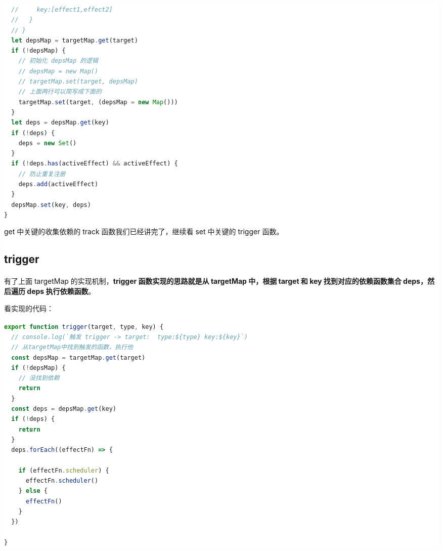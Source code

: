 ```js
  //     key:[effect1,effect2]
  //   }
  // }
  let depsMap = targetMap.get(target)
  if (!depsMap) {
    // 初始化 depsMap 的逻辑
    // depsMap = new Map()
    // targetMap.set(target, depsMap)
    // 上面两行可以简写成下面的
    targetMap.set(target, (depsMap = new Map()))
  }
  let deps = depsMap.get(key)
  if (!deps) {
    deps = new Set()
  }
  if (!deps.has(activeEffect) && activeEffect) {
    // 防止重复注册
    deps.add(activeEffect)
  }
  depsMap.set(key, deps)
}
```

get 中关键的收集依赖的 track 函数我们已经讲完了，继续看 set 中关键的 trigger 函数。

## trigger

有了上面 targetMap 的实现机制，**trigger 函数实现的思路就是从 targetMap 中，根据 target 和 key 找到对应的依赖函数集合 deps，然后遍历 deps 执行依赖函数**。

看实现的代码：

```js
export function trigger(target, type, key) {
  // console.log(`触发 trigger -> target:  type:${type} key:${key}`)
  // 从targetMap中找到触发的函数，执行他
  const depsMap = targetMap.get(target)
  if (!depsMap) {
    // 没找到依赖
    return
  }
  const deps = depsMap.get(key)
  if (!deps) {
    return
  }
  deps.forEach((effectFn) => {

    if (effectFn.scheduler) {
      effectFn.scheduler()
    } else {
      effectFn()
    }
  })
  
}
```
